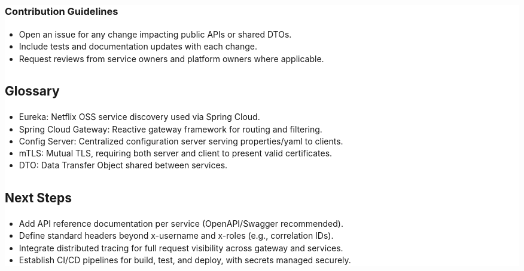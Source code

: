 ### Contribution Guidelines

- Open an issue for any change impacting public APIs or shared DTOs.
- Include tests and documentation updates with each change.
- Request reviews from service owners and platform owners where applicable.

## Glossary

- Eureka: Netflix OSS service discovery used via Spring Cloud.
- Spring Cloud Gateway: Reactive gateway framework for routing and filtering.
- Config Server: Centralized configuration server serving properties/yaml to clients.
- mTLS: Mutual TLS, requiring both server and client to present valid certificates.
- DTO: Data Transfer Object shared between services.

## Next Steps

- Add API reference documentation per service (OpenAPI/Swagger recommended).
- Define standard headers beyond x-username and x-roles (e.g., correlation IDs).
- Integrate distributed tracing for full request visibility across gateway and services.
- Establish CI/CD pipelines for build, test, and deploy, with secrets managed securely.

